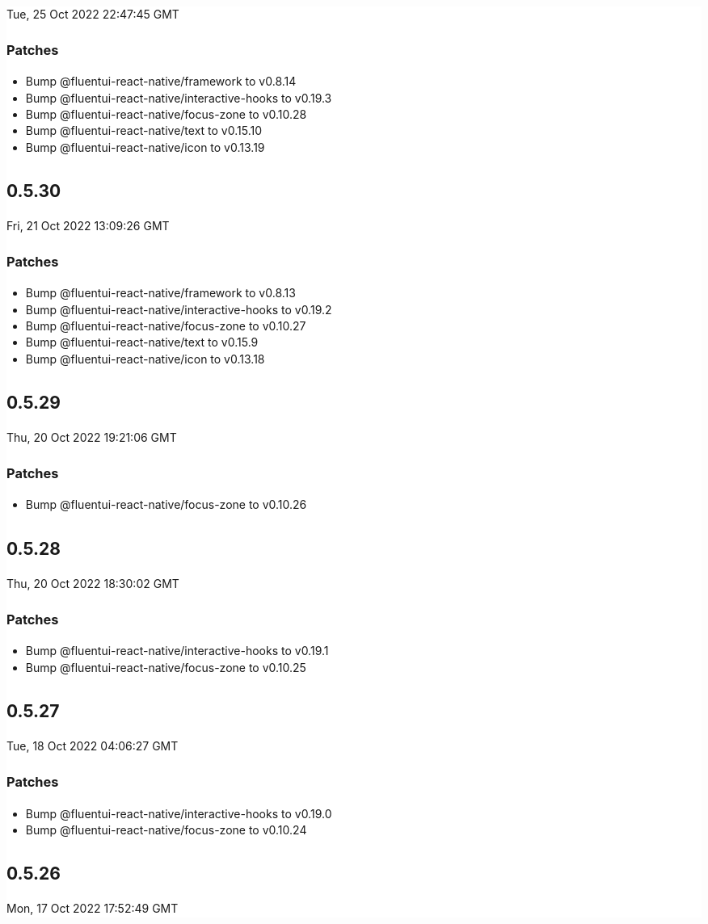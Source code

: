 Tue, 25 Oct 2022 22:47:45 GMT

### Patches

- Bump @fluentui-react-native/framework to v0.8.14
- Bump @fluentui-react-native/interactive-hooks to v0.19.3
- Bump @fluentui-react-native/focus-zone to v0.10.28
- Bump @fluentui-react-native/text to v0.15.10
- Bump @fluentui-react-native/icon to v0.13.19

## 0.5.30

Fri, 21 Oct 2022 13:09:26 GMT

### Patches

- Bump @fluentui-react-native/framework to v0.8.13
- Bump @fluentui-react-native/interactive-hooks to v0.19.2
- Bump @fluentui-react-native/focus-zone to v0.10.27
- Bump @fluentui-react-native/text to v0.15.9
- Bump @fluentui-react-native/icon to v0.13.18

## 0.5.29

Thu, 20 Oct 2022 19:21:06 GMT

### Patches

- Bump @fluentui-react-native/focus-zone to v0.10.26

## 0.5.28

Thu, 20 Oct 2022 18:30:02 GMT

### Patches

- Bump @fluentui-react-native/interactive-hooks to v0.19.1
- Bump @fluentui-react-native/focus-zone to v0.10.25

## 0.5.27

Tue, 18 Oct 2022 04:06:27 GMT

### Patches

- Bump @fluentui-react-native/interactive-hooks to v0.19.0
- Bump @fluentui-react-native/focus-zone to v0.10.24

## 0.5.26

Mon, 17 Oct 2022 17:52:49 GMT
